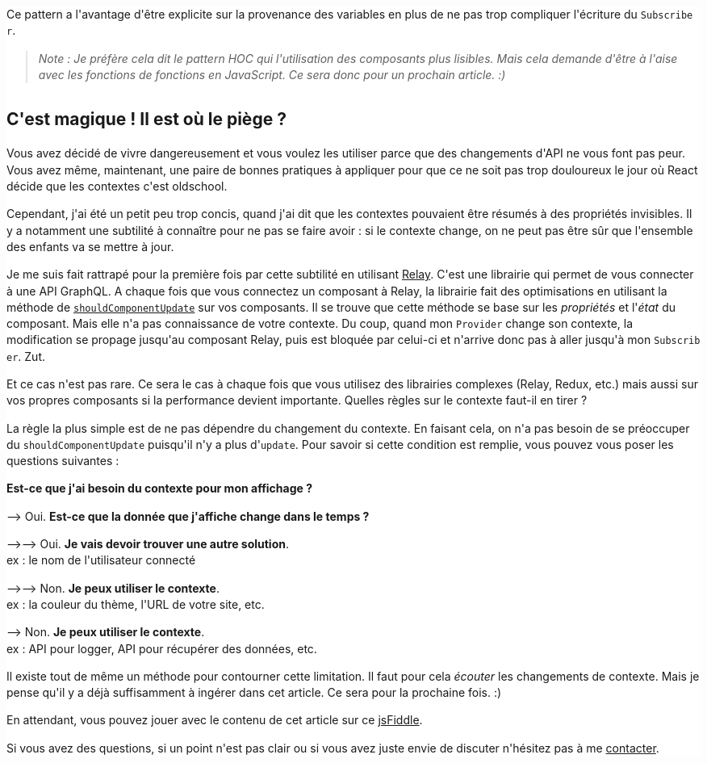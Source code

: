    Ce pattern a l'avantage d'être explicite sur la provenance des variables en plus de ne pas trop compliquer l'écriture du `Subscriber`.

   > _Note&nbsp;: Je préfère cela dit le pattern HOC qui l'utilisation des composants plus lisibles. Mais cela demande d'être à l'aise avec les fonctions de fonctions en JavaScript. Ce sera donc pour un prochain article. :)_

## C'est magique&nbsp;! Il est où le piège&nbsp;?

Vous avez décidé de vivre dangereusement et vous voulez les utiliser parce que des changements d'API ne vous font pas peur. Vous avez même, maintenant, une paire de bonnes pratiques à appliquer pour que ce ne soit pas trop douloureux le jour où React décide que les contextes c'est oldschool.

Cependant, j'ai été un petit peu trop concis, quand j'ai dit que les contextes pouvaient être résumés à des propriétés invisibles. Il y a notamment une subtilité à connaître pour ne pas se faire avoir&nbsp;: si le contexte change, on ne peut pas être sûr que l'ensemble des enfants va se mettre à jour.

Je me suis fait rattrapé pour la première fois par cette subtilité en utilisant [Relay](https://facebook.github.io/relay/). C'est une librairie qui permet de vous connecter à une API GraphQL. A chaque fois que vous connectez un composant à Relay, la librairie fait des optimisations en utilisant la méthode de [`shouldComponentUpdate`](https://facebook.github.io/react/docs/react-component.html#shouldcomponentupdate) sur vos composants. Il se trouve que cette méthode se base sur les _propriétés_ et l'_état_ du composant. Mais elle n'a pas connaissance de votre contexte. Du coup, quand mon `Provider` change son contexte, la modification se propage jusqu'au composant Relay, puis est bloquée par celui-ci et n'arrive donc pas à aller jusqu'à mon `Subscriber`. Zut.

Et ce cas n'est pas rare. Ce sera le cas à chaque fois que vous utilisez des librairies complexes (Relay, Redux, etc.) mais aussi sur vos propres composants si la performance devient importante. Quelles règles sur le contexte faut-il en tirer ?

La règle la plus simple est de ne pas dépendre du changement du contexte. En faisant cela, on n'a pas besoin de se préoccuper du `shouldComponentUpdate` puisqu'il n'y a plus d'`update`. Pour savoir si cette condition est remplie, vous pouvez vous poser les questions suivantes&nbsp;:

**Est-ce que j'ai besoin du contexte pour mon affichage ?**

--> Oui. **Est-ce que la donnée que j'affiche change dans le temps ?**

-->--> Oui. **Je vais devoir trouver une autre solution**.  
 ex&nbsp;: le nom de l'utilisateur connecté

-->--> Non. **Je peux utiliser le contexte**.  
 ex&nbsp;: la couleur du thème, l'URL de votre site, etc.

--> Non. **Je peux utiliser le contexte**.  
 ex&nbsp;: API pour logger, API pour récupérer des données, etc.

Il existe tout de même un méthode pour contourner cette limitation. Il faut pour cela _écouter_ les changements de contexte. Mais je pense qu'il y a déjà suffisamment à ingérer dans cet article. Ce sera pour la prochaine fois. :)

En attendant, vous pouvez jouer avec le contenu de cet article sur ce [jsFiddle](http://jsfiddle.net/3qd3rn0a/).

Si vous avez des questions, si un point n'est pas clair ou si vous avez juste envie de discuter n'hésitez pas à me [contacter](https://twitter.com/JulienPradet).
